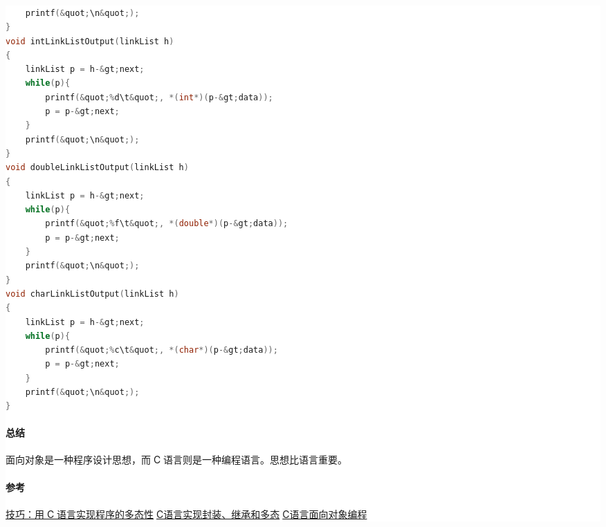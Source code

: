 ```c
    printf(&quot;\n&quot;); 
} 
void intLinkListOutput(linkList h) 
{ 
    linkList p = h-&gt;next; 
    while(p){ 
        printf(&quot;%d\t&quot;, *(int*)(p-&gt;data)); 
        p = p-&gt;next; 
    } 
    printf(&quot;\n&quot;); 
} 
void doubleLinkListOutput(linkList h) 
{ 
    linkList p = h-&gt;next; 
    while(p){ 
        printf(&quot;%f\t&quot;, *(double*)(p-&gt;data)); 
        p = p-&gt;next; 
    } 
    printf(&quot;\n&quot;); 
} 
void charLinkListOutput(linkList h) 
{ 
    linkList p = h-&gt;next; 
    while(p){ 
        printf(&quot;%c\t&quot;, *(char*)(p-&gt;data)); 
        p = p-&gt;next; 
    } 
    printf(&quot;\n&quot;);  
}
```

#### 总结

面向对象是一种程序设计思想，而 C 语言则是一种编程语言。思想比语言重要。

#### 参考

[技巧：用 C 语言实现程序的多态性](http://www.ibm.com/developerworks/cn/linux/l-cn-cpolym/index.html?ca=drs-)
[C语言实现封装、继承和多态](http://dongxicheng.org/cpp/ooc/)
[C语言面向对象编程](http://blog.csdn.net/column/details/object-orient-c.html)